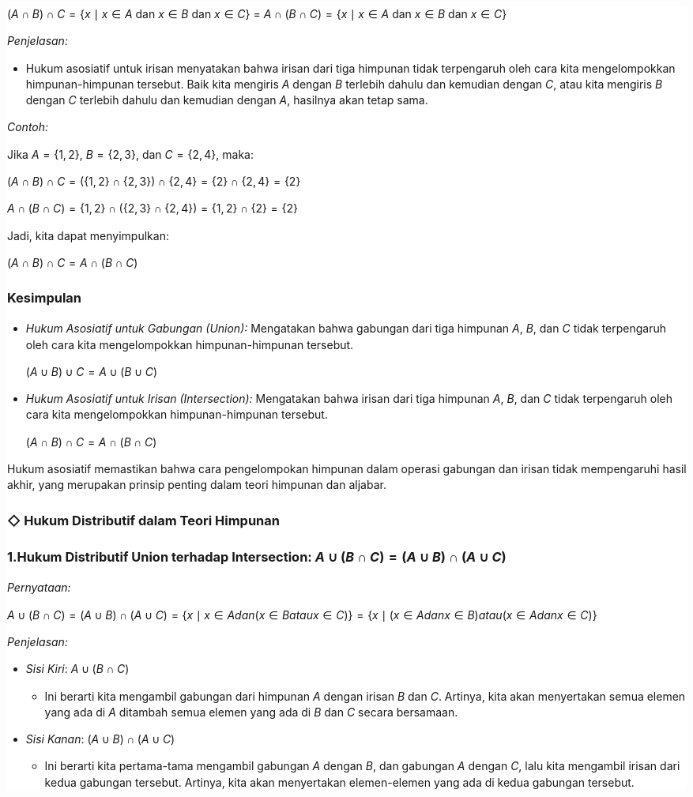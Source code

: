 $(A \cap B) \cap C = \{ x \mid x \in A \text{ dan } x \in B \text{ dan } x \in C \}$  = $A \cap (B \cap C) = \{ x \mid x \in A \text{ dan } x \in B \text{ dan } x \in C \}$

*Penjelasan:*

- Hukum asosiatif untuk irisan menyatakan bahwa irisan dari tiga himpunan tidak terpengaruh oleh cara kita mengelompokkan himpunan-himpunan tersebut. Baik kita mengiris $A$ dengan $B$ terlebih dahulu dan kemudian dengan $C$, atau kita mengiris $B$ dengan $C$ terlebih dahulu dan kemudian dengan $A$, hasilnya akan tetap sama.

*Contoh:*

Jika $A = \{1, 2\}$, $B = \{2, 3\}$, dan $C = \{2, 4\}$, maka:

$(A \cap B) \cap C = (\{1, 2\} \cap \{2, 3\}) \cap \{2, 4\} = \{2\} \cap \{2, 4\} = \{2\}$

$A \cap (B \cap C) = \{1, 2\} \cap (\{2, 3\} \cap \{2, 4\}) = \{1, 2\} \cap \{2\} = \{2\}$

Jadi, kita dapat menyimpulkan:

$(A \cap B) \cap C = A \cap (B \cap C)$


### Kesimpulan

- *Hukum Asosiatif untuk Gabungan (Union):* Mengatakan bahwa gabungan dari tiga himpunan $A$, $B$, dan $C$ tidak terpengaruh oleh cara kita mengelompokkan himpunan-himpunan tersebut.
  
  $(A \cup B) \cup C = A \cup (B \cup C)$

- *Hukum Asosiatif untuk Irisan (Intersection):* Mengatakan bahwa irisan dari tiga himpunan $A$, $B$, dan $C$ tidak terpengaruh oleh cara kita mengelompokkan himpunan-himpunan tersebut.
  
  $(A \cap B) \cap C = A \cap (B \cap C)$

Hukum asosiatif memastikan bahwa cara pengelompokan himpunan dalam operasi gabungan dan irisan tidak mempengaruhi hasil akhir, yang merupakan prinsip penting dalam teori himpunan dan aljabar.


### $\Diamond$ Hukum Distributif dalam Teori Himpunan


### 1.Hukum Distributif Union terhadap Intersection: $A \cup (B \cap C) = (A \cup B) \cap (A \cup C)$

*Pernyataan:*

$A \cup (B \cap C) = (A \cup B) \cap (A \cup C) = \{x \mid x \in A dan (x \in B atau x \in C)\}=\{x \mid(x 
\in A dan x \in B) atau (x \in A dan x \in C)\}$

*Penjelasan:*
- *Sisi Kiri*: $A \cup (B \cap C)$
  - Ini berarti kita mengambil gabungan dari himpunan $A$ dengan irisan $B$ dan $C$. Artinya, kita akan menyertakan semua elemen yang ada di $A$ ditambah semua elemen yang ada di $B$ dan $C$ secara bersamaan.

- *Sisi Kanan*: $(A \cup B) \cap (A \cup C)$
  - Ini berarti kita pertama-tama mengambil gabungan $A$ dengan $B$, dan gabungan $A$ dengan $C$, lalu kita mengambil irisan dari kedua gabungan tersebut. Artinya, kita akan menyertakan elemen-elemen yang ada di kedua gabungan tersebut.

